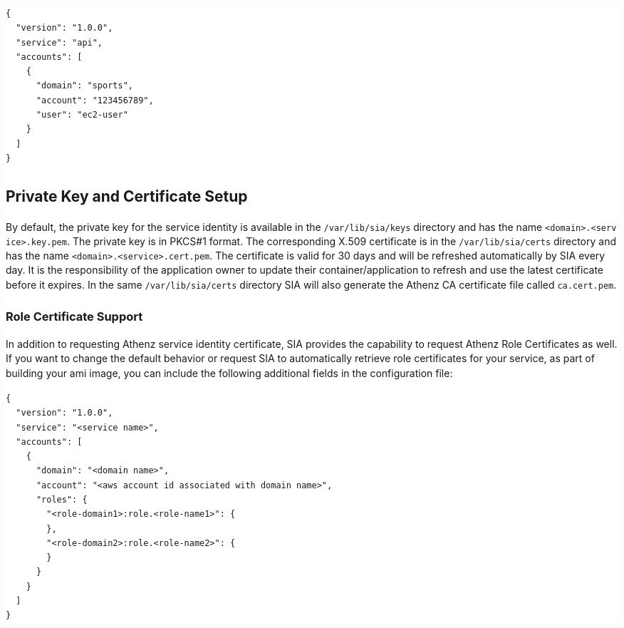```
{
  "version": "1.0.0",
  "service": "api",
  "accounts": [
    {
      "domain": "sports",
      "account": "123456789",
      "user": "ec2-user"
    }
  ]
}
```


## Private Key and Certificate Setup

By default, the private key for the service identity is available in
the `/var/lib/sia/keys` directory and has the name `<domain>.<service>.key.pem`.
The private key is in PKCS#1 format. The corresponding X.509 certificate
is in the `/var/lib/sia/certs` directory and has the name
`<domain>.<service>.cert.pem`. The certificate is valid for 30 days and will
be refreshed automatically by SIA every day. It is the responsibility of the
application owner to update their container/application to refresh and use
the latest certificate before it expires. In the same `/var/lib/sia/certs`
directory SIA will also generate the Athenz CA certificate file called `ca.cert.pem`.

### Role Certificate Support

In addition to requesting Athenz service identity certificate, SIA provides
the capability to request Athenz Role Certificates as well. If you want to change the default behavior or request
SIA to automatically retrieve role certificates for your service, as part
of building your ami image, you can include the following additional fields
in the configuration file:

```
{
  "version": "1.0.0",
  "service": "<service name>",
  "accounts": [
    {
      "domain": "<domain name>",
      "account": "<aws account id associated with domain name>",
      "roles": {
        "<role-domain1>:role.<role-name1>": {
        },
        "<role-domain2>:role.<role-name2>": {
        }
      }
    }
  ]
}
```
